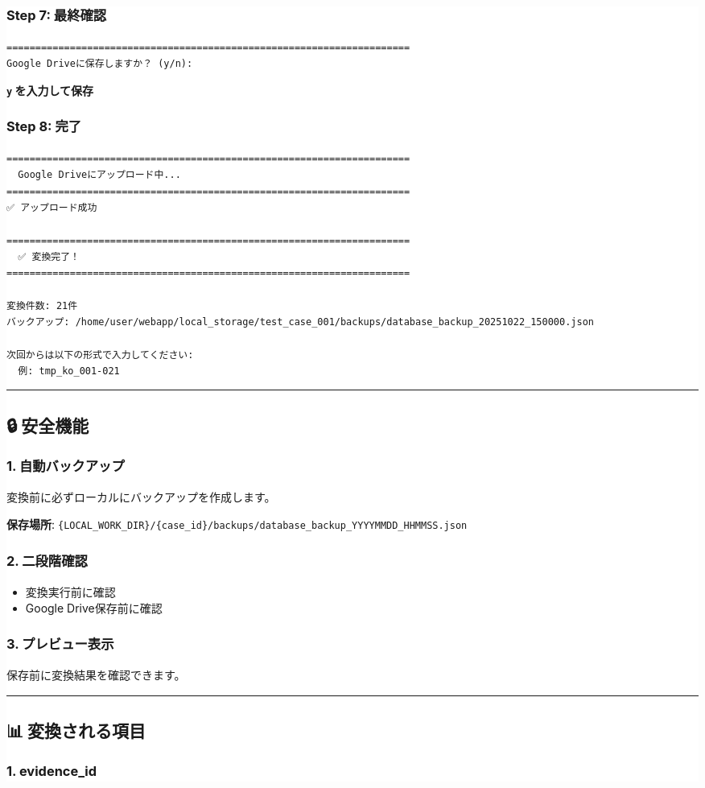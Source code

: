 ### Step 7: 最終確認

```
======================================================================
Google Driveに保存しますか？ (y/n):
```

**`y` を入力して保存**

### Step 8: 完了

```
======================================================================
  Google Driveにアップロード中...
======================================================================
✅ アップロード成功

======================================================================
  ✅ 変換完了！
======================================================================

変換件数: 21件
バックアップ: /home/user/webapp/local_storage/test_case_001/backups/database_backup_20251022_150000.json

次回からは以下の形式で入力してください:
  例: tmp_ko_001-021
```

---

## 🔒 安全機能

### 1. 自動バックアップ

変換前に必ずローカルにバックアップを作成します。

**保存場所**: `{LOCAL_WORK_DIR}/{case_id}/backups/database_backup_YYYYMMDD_HHMMSS.json`

### 2. 二段階確認

- 変換実行前に確認
- Google Drive保存前に確認

### 3. プレビュー表示

保存前に変換結果を確認できます。

---

## 📊 変換される項目

### 1. evidence_id
